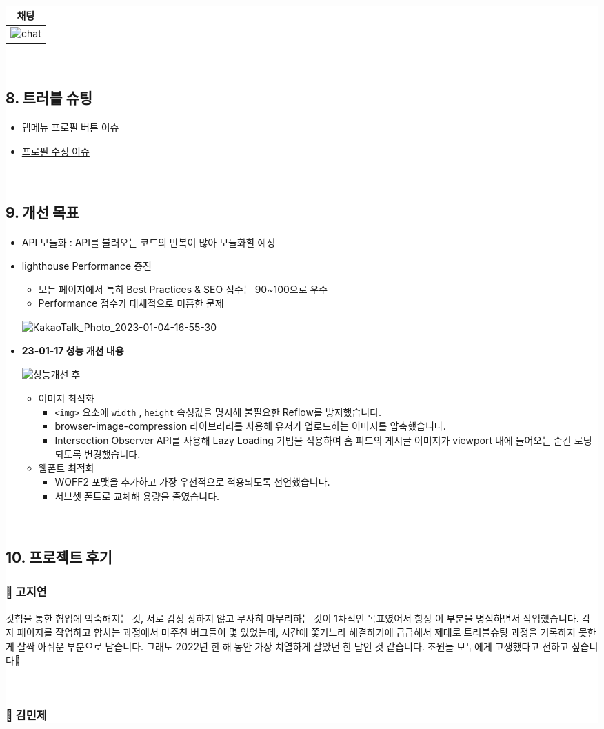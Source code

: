 | 채팅 |
|----------|
|![chat](https://user-images.githubusercontent.com/112460466/210386478-ea4877c5-1728-4872-ab50-a8408ddf6dcd.gif)|

<br>

## 8. 트러블 슈팅

- [탭메뉴 프로필 버튼 이슈](https://github.com/likelion-project-README/README/wiki/README-8.%ED%8A%B8%EB%9F%AC%EB%B8%94-%EC%8A%88%ED%8C%85_%ED%83%AD%EB%A9%94%EB%89%B4-%ED%94%84%EB%A1%9C%ED%95%84-%EB%B2%84%ED%8A%BC-%EC%9D%B4%EC%8A%88)

- [프로필 수정 이슈](https://github.com/likelion-project-README/README/wiki/README-8.%ED%8A%B8%EB%9F%AC%EB%B8%94-%EC%8A%88%ED%8C%85_%ED%94%84%EB%A1%9C%ED%95%84-%EC%88%98%EC%A0%95-%EC%9D%B4%EC%8A%88)

<br>

## 9. 개선 목표

- API 모듈화 : API를 불러오는 코드의 반복이 많아 모듈화할 예정
- lighthouse Performance 증진
    - 모든 페이지에서 특히 Best Practices & SEO 점수는 90~100으로 우수
    - Performance 점수가 대체적으로 미흡한 문제
    
    ![KakaoTalk_Photo_2023-01-04-16-55-30](https://user-images.githubusercontent.com/112460466/210591134-09bf8efd-3c34-4b99-a3d7-895ca99e1457.png)
    
- **23-01-17 성능 개선 내용**
    
    ![성능개선 후](https://user-images.githubusercontent.com/106502312/212872369-7ceeb2cf-d551-41d2-bfb0-01e35e9903fe.png)
    
    - 이미지 최적화
        - `<img>` 요소에 `width` , `height` 속성값을 명시해 불필요한 Reflow를 방지했습니다.
        - browser-image-compression 라이브러리를 사용해 유저가 업로드하는 이미지를 압축했습니다.
        - Intersection Observer API를 사용해 Lazy Loading 기법을 적용하여 홈 피드의 게시글 이미지가 viewport 내에 들어오는 순간 로딩되도록 변경했습니다.
    - 웹폰트 최적화
        - WOFF2 포맷을 추가하고 가장 우선적으로 적용되도록 선언했습니다.
        - 서브셋 폰트로 교체해 용량을 줄였습니다.
    
<br>

## 10. 프로젝트 후기

### 🍊 고지연

깃헙을 통한 협업에 익숙해지는 것, 서로 감정 상하지 않고 무사히 마무리하는 것이 1차적인 목표였어서 항상 이 부분을 명심하면서 작업했습니다.
각자 페이지를 작업하고 합치는 과정에서 마주친 버그들이 몇 있었는데, 시간에 쫓기느라 해결하기에 급급해서 제대로 트러블슈팅 과정을 기록하지 못한 게 살짝 아쉬운 부분으로 남습니다. 그래도 2022년 한 해 동안 가장 치열하게 살았던 한 달인 것 같습니다. 조원들 모두에게 고생했다고 전하고 싶습니다🧡

<br>

### 👻 김민제
